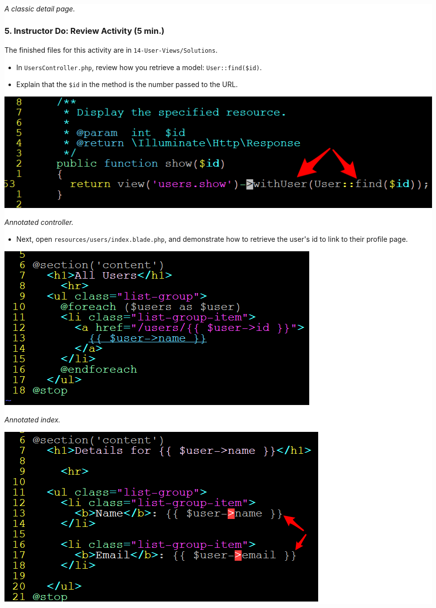 _A classic detail page._

### 5. Instructor Do: Review Activity (5 min.)

The finished files for this activity are in `14-User-Views/Solutions`.

* In `UsersController.php`, review how you retrieve a model: `User::find($id)`.

* Explain that the `$id` in the method is the number passed to the URL.

![Annotated controller.](Images/5-annotated-controller.png)

_Annotated controller._

* Next, open `resources/users/index.blade.php`, and demonstrate how to retrieve the user's id to link to their profile page.

![Annotated index.](Images/5-annotated-index.png)

_Annotated index._

![Annotated profile.](Images/5-annotated-profile.png)